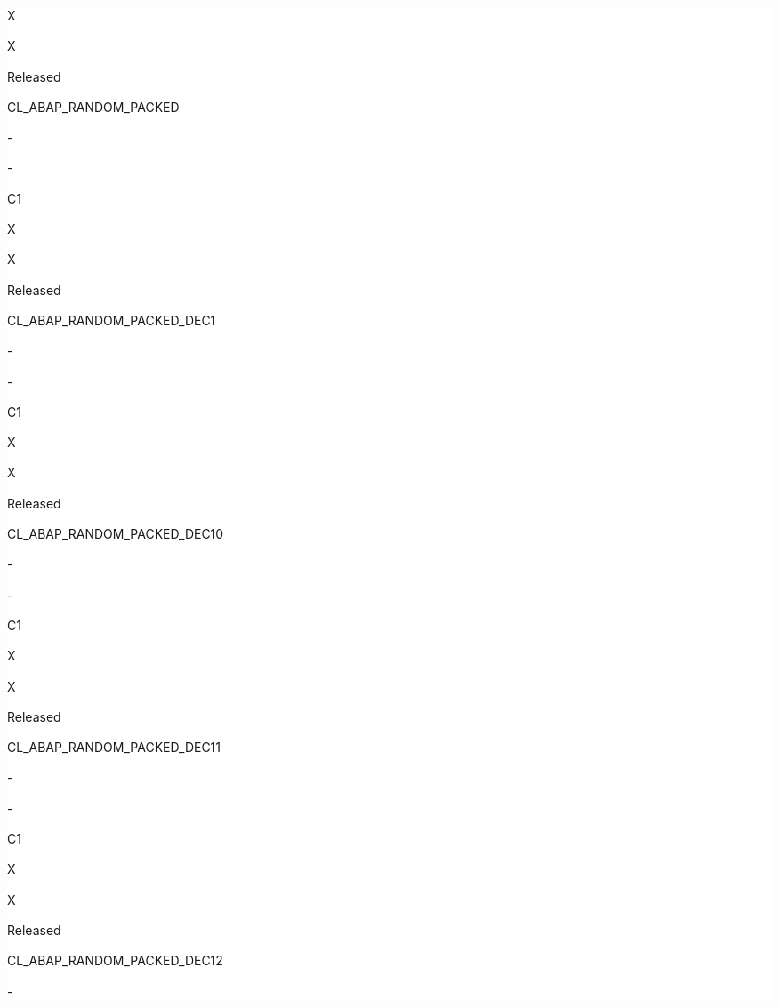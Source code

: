 X

X

Released

CL\_ABAP\_RANDOM\_PACKED

\-

\-

C1

X

X

Released

CL\_ABAP\_RANDOM\_PACKED\_DEC1

\-

\-

C1

X

X

Released

CL\_ABAP\_RANDOM\_PACKED\_DEC10

\-

\-

C1

X

X

Released

CL\_ABAP\_RANDOM\_PACKED\_DEC11

\-

\-

C1

X

X

Released

CL\_ABAP\_RANDOM\_PACKED\_DEC12

\-
